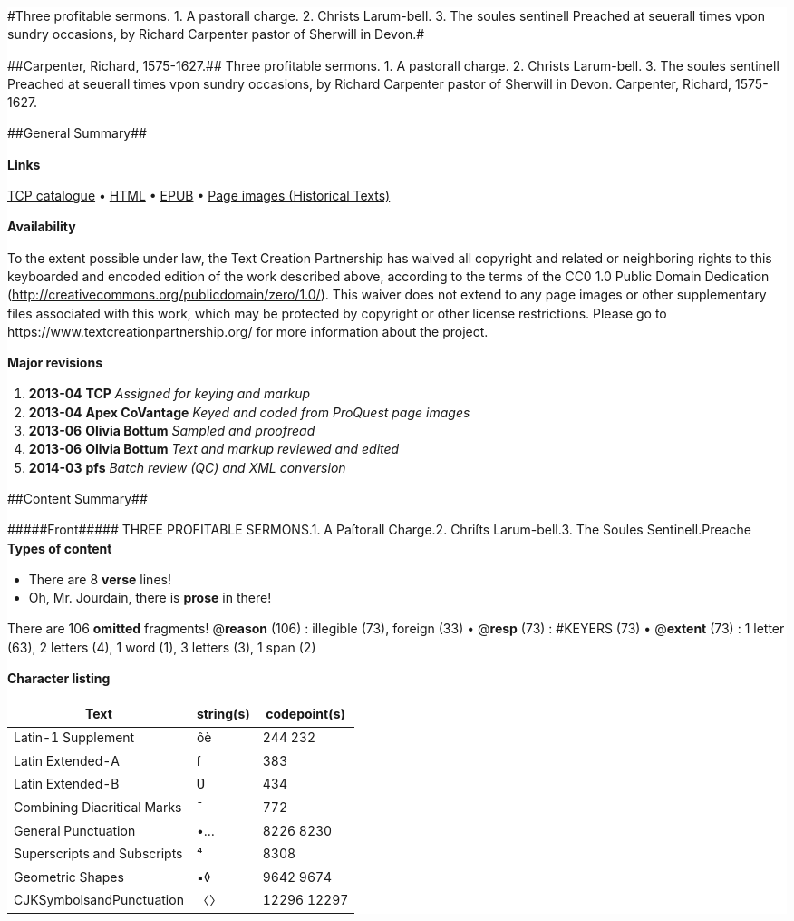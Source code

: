 #Three profitable sermons. 1. A pastorall charge. 2. Christs Larum-bell. 3. The soules sentinell Preached at seuerall times vpon sundry occasions, by Richard Carpenter pastor of Sherwill in Devon.#

##Carpenter, Richard, 1575-1627.##
Three profitable sermons. 1. A pastorall charge. 2. Christs Larum-bell. 3. The soules sentinell Preached at seuerall times vpon sundry occasions, by Richard Carpenter pastor of Sherwill in Devon.
Carpenter, Richard, 1575-1627.

##General Summary##

**Links**

[TCP catalogue](http://www.ota.ox.ac.uk/tcp/)  • 
[HTML](http://tei.it.ox.ac.uk/tcp/Texts-HTML/free/A73/A73706.html)  • 
[EPUB](http://tei.it.ox.ac.uk/tcp/Texts-EPUB/free/A73/A73706.epub) • 
[Page images (Historical Texts)](https://historicaltexts.jisc.ac.uk/eebo-99900565e)

**Availability**

To the extent possible under law, the Text Creation Partnership has waived all copyright and related or neighboring rights to this keyboarded and encoded edition of the work described above, according to the terms of the CC0 1.0 Public Domain Dedication (http://creativecommons.org/publicdomain/zero/1.0/). This waiver does not extend to any page images or other supplementary files associated with this work, which may be protected by copyright or other license restrictions. Please go to https://www.textcreationpartnership.org/ for more information about the project.

**Major revisions**

1. __2013-04__ __TCP__ *Assigned for keying and markup*
1. __2013-04__ __Apex CoVantage__ *Keyed and coded from ProQuest page images*
1. __2013-06__ __Olivia Bottum__ *Sampled and proofread*
1. __2013-06__ __Olivia Bottum__ *Text and markup reviewed and edited*
1. __2014-03__ __pfs__ *Batch review (QC) and XML conversion*

##Content Summary##

#####Front#####
THREE PROFITABLE SERMONS.1. A Paſtorall Charge.2. Chriſts Larum-bell.3. The Soules Sentinell.Preache
**Types of content**

  * There are 8 **verse** lines!
  * Oh, Mr. Jourdain, there is **prose** in there!

There are 106 **omitted** fragments! 
 @__reason__ (106) : illegible (73), foreign (33)  •  @__resp__ (73) : #KEYERS (73)  •  @__extent__ (73) : 1 letter (63), 2 letters (4), 1 word (1), 3 letters (3), 1 span (2)

**Character listing**


|Text|string(s)|codepoint(s)|
|---|---|---|
|Latin-1 Supplement|ôè|244 232|
|Latin Extended-A|ſ|383|
|Latin Extended-B|Ʋ|434|
|Combining             Diacritical Marks|̄|772|
|General Punctuation|•…|8226 8230|
|Superscripts             and Subscripts|⁴|8308|
|Geometric Shapes|▪◊|9642 9674|
|CJKSymbolsandPunctuation|〈〉|12296 12297|
